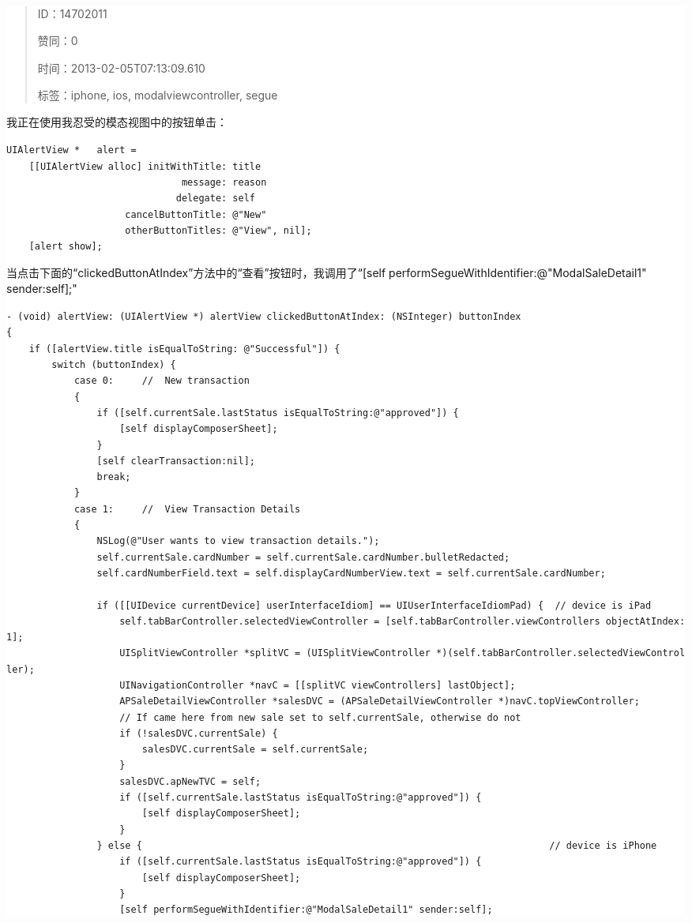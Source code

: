 > ID：14702011
> 
> 赞同：0
> 
> 时间：2013-02-05T07:13:09.610
> 
> 标签：iphone, ios, modalviewcontroller, segue

我正在使用我忍受的模态视图中的按钮单击：

```
UIAlertView *   alert =
    [[UIAlertView alloc] initWithTitle: title
                               message: reason
                              delegate: self
                     cancelButtonTitle: @"New"
                     otherButtonTitles: @"View", nil];
    [alert show]; 
```

当点击下面的“clickedButtonAtIndex”方法中的“查看”按钮时，我调用了“[self performSegueWithIdentifier:@"ModalSaleDetail1" sender:self];"

```
- (void) alertView: (UIAlertView *) alertView clickedButtonAtIndex: (NSInteger) buttonIndex
{
    if ([alertView.title isEqualToString: @"Successful"]) {
        switch (buttonIndex) {
            case 0:     //  New transaction
            {
                if ([self.currentSale.lastStatus isEqualToString:@"approved"]) {
                    [self displayComposerSheet];
                }
                [self clearTransaction:nil];
                break;
            }
            case 1:     //  View Transaction Details
            {
                NSLog(@"User wants to view transaction details.");
                self.currentSale.cardNumber = self.currentSale.cardNumber.bulletRedacted;
                self.cardNumberField.text = self.displayCardNumberView.text = self.currentSale.cardNumber;

                if ([[UIDevice currentDevice] userInterfaceIdiom] == UIUserInterfaceIdiomPad) {  // device is iPad
                    self.tabBarController.selectedViewController = [self.tabBarController.viewControllers objectAtIndex:1];
                    UISplitViewController *splitVC = (UISplitViewController *)(self.tabBarController.selectedViewController);
                    UINavigationController *navC = [[splitVC viewControllers] lastObject];
                    APSaleDetailViewController *salesDVC = (APSaleDetailViewController *)navC.topViewController;
                    // If came here from new sale set to self.currentSale, otherwise do not
                    if (!salesDVC.currentSale) {
                        salesDVC.currentSale = self.currentSale;
                    }
                    salesDVC.apNewTVC = self;
                    if ([self.currentSale.lastStatus isEqualToString:@"approved"]) {
                        [self displayComposerSheet];
                    }
                } else {                                                                        // device is iPhone
                    if ([self.currentSale.lastStatus isEqualToString:@"approved"]) {
                        [self displayComposerSheet];
                    }
                    [self performSegueWithIdentifier:@"ModalSaleDetail1" sender:self];
```